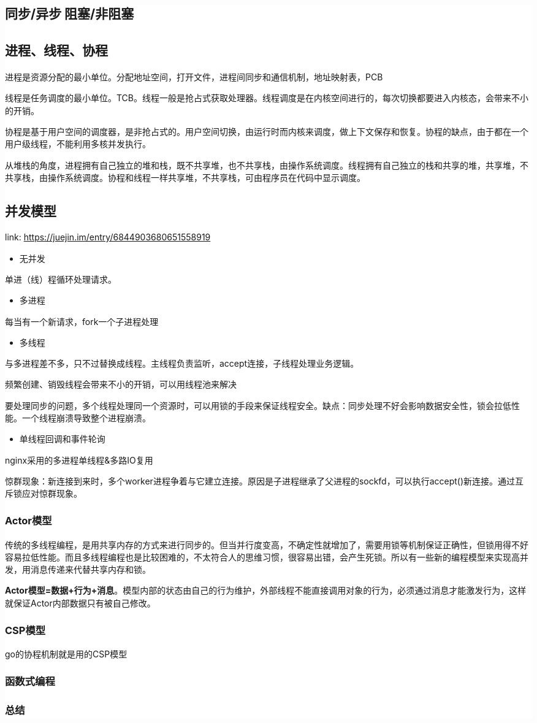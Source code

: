 ## 同步/异步 阻塞/非阻塞



## 进程、线程、协程

进程是资源分配的最小单位。分配地址空间，打开文件，进程间同步和通信机制，地址映射表，PCB

线程是任务调度的最小单位。TCB。线程一般是抢占式获取处理器。线程调度是在内核空间进行的，每次切换都要进入内核态，会带来不小的开销。

协程是基于用户空间的调度器，是非抢占式的。用户空间切换，由运行时而内核来调度，做上下文保存和恢复。协程的缺点，由于都在一个用户级线程，不能利用多核并发执行。

从堆栈的角度，进程拥有自己独立的堆和栈，既不共享堆，也不共享栈，由操作系统调度。线程拥有自己独立的栈和共享的堆，共享堆，不共享栈，由操作系统调度。协程和线程一样共享堆，不共享栈，可由程序员在代码中显示调度。



## 并发模型

link: https://juejin.im/entry/6844903680651558919

* 无并发

单进（线）程循环处理请求。

* 多进程

每当有一个新请求，fork一个子进程处理

* 多线程

与多进程差不多，只不过替换成线程。主线程负责监听，accept连接，子线程处理业务逻辑。

频繁创建、销毁线程会带来不小的开销，可以用线程池来解决

要处理同步的问题，多个线程处理同一个资源时，可以用锁的手段来保证线程安全。缺点：同步处理不好会影响数据安全性，锁会拉低性能。一个线程崩溃导致整个进程崩溃。

* 单线程回调和事件轮询

nginx采用的多进程单线程&多路IO复用

惊群现象：新连接到来时，多个worker进程争着与它建立连接。原因是子进程继承了父进程的sockfd，可以执行accept()新连接。通过互斥锁应对惊群现象。

### Actor模型

传统的多线程编程，是用共享内存的方式来进行同步的。但当并行度变高，不确定性就增加了，需要用锁等机制保证正确性，但锁用得不好容易拉低性能。而且多线程编程也是比较困难的，不太符合人的思维习惯，很容易出错，会产生死锁。所以有一些新的编程模型来实现高并发，用消息传递来代替共享内存和锁。

**Actor模型=数据+行为+消息**。模型内部的状态由自己的行为维护，外部线程不能直接调用对象的行为，必须通过消息才能激发行为，这样就保证Actor内部数据只有被自己修改。

### CSP模型

go的协程机制就是用的CSP模型

### 函数式编程



### 总结

